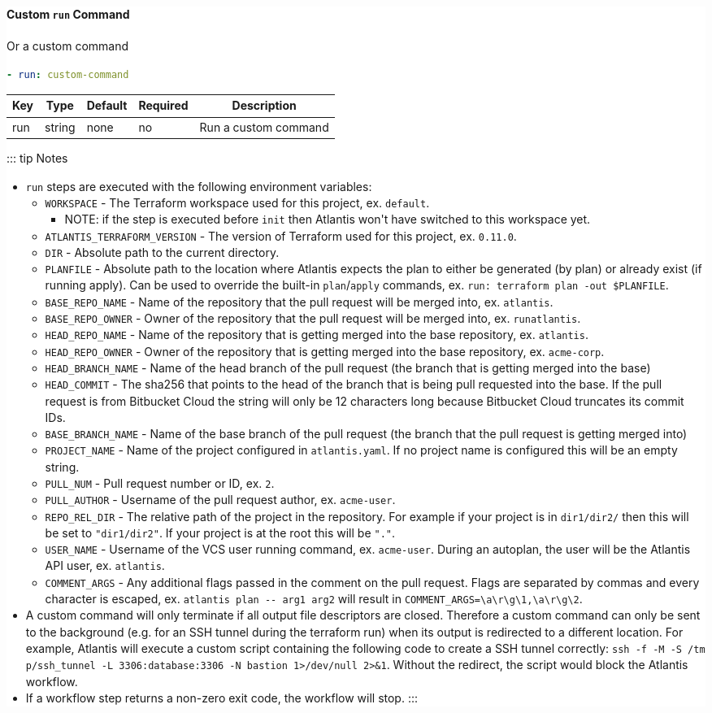 #### Custom `run` Command
Or a custom command
```yaml
- run: custom-command
```
| Key | Type   | Default | Required | Description          |
|-----|--------|---------|----------|----------------------|
| run | string | none    | no       | Run a custom command |

::: tip Notes
* `run` steps are executed with the following environment variables:
  * `WORKSPACE` - The Terraform workspace used for this project, ex. `default`.
    * NOTE: if the step is executed before `init` then Atlantis won't have switched to this workspace yet.
  * `ATLANTIS_TERRAFORM_VERSION` - The version of Terraform used for this project, ex. `0.11.0`.
  * `DIR` - Absolute path to the current directory.
  * `PLANFILE` - Absolute path to the location where Atlantis expects the plan to
  either be generated (by plan) or already exist (if running apply). Can be used to
  override the built-in `plan`/`apply` commands, ex. `run: terraform plan -out $PLANFILE`.
  * `BASE_REPO_NAME` - Name of the repository that the pull request will be merged into, ex. `atlantis`.
  * `BASE_REPO_OWNER` - Owner of the repository that the pull request will be merged into, ex. `runatlantis`.
  * `HEAD_REPO_NAME` - Name of the repository that is getting merged into the base repository, ex. `atlantis`.
  * `HEAD_REPO_OWNER` - Owner of the repository that is getting merged into the base repository, ex. `acme-corp`.
  * `HEAD_BRANCH_NAME` - Name of the head branch of the pull request (the branch that is getting merged into the base)
  * `HEAD_COMMIT` - The sha256 that points to the head of the branch that is being pull requested into the base. If the pull request is from Bitbucket Cloud the string will only be 12 characters long because Bitbucket Cloud truncates its commit IDs.
  * `BASE_BRANCH_NAME` - Name of the base branch of the pull request (the branch that the pull request is getting merged into)
  * `PROJECT_NAME` - Name of the project configured in `atlantis.yaml`. If no project name is configured this will be an empty string.
  * `PULL_NUM` - Pull request number or ID, ex. `2`.
  * `PULL_AUTHOR` - Username of the pull request author, ex. `acme-user`.
  * `REPO_REL_DIR` - The relative path of the project in the repository. For example if your project is in `dir1/dir2/` then this will be set to `"dir1/dir2"`. If your project is at the root this will be `"."`.
  * `USER_NAME` - Username of the VCS user running command, ex. `acme-user`. During an autoplan, the user will be the Atlantis API user, ex. `atlantis`.
  * `COMMENT_ARGS` - Any additional flags passed in the comment on the pull request. Flags are separated by commas and
  every character is escaped, ex. `atlantis plan -- arg1 arg2` will result in `COMMENT_ARGS=\a\r\g\1,\a\r\g\2`.
* A custom command will only terminate if all output file descriptors are closed.
Therefore a custom command can only be sent to the background (e.g. for an SSH tunnel during
the terraform run) when its output is redirected to a different location. For example, Atlantis
will execute a custom script containing the following code to create a SSH tunnel correctly: 
`ssh -f -M -S /tmp/ssh_tunnel -L 3306:database:3306 -N bastion 1>/dev/null 2>&1`. Without
the redirect, the script would block the Atlantis workflow.
* If a workflow step returns a non-zero exit code, the workflow will stop. 
:::
